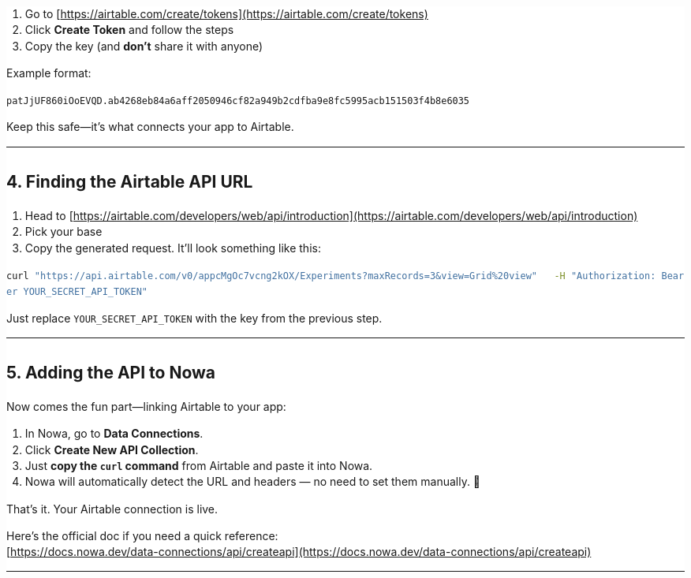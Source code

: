 1. Go to [https://airtable.com/create/tokens](https://airtable.com/create/tokens)  
2. Click **Create Token** and follow the steps  
3. Copy the key (and **don’t** share it with anyone)

Example format:

```
patJjUF860iOoEVQD.ab4268eb84a6aff2050946cf82a949b2cdfba9e8fc5995acb151503f4b8e6035
```

<video controls width="850">
  <source src="/img/airtable/2.webm" type="video/mp4" />
  Your browser does not support the video tag.
</video>

Keep this safe—it’s what connects your app to Airtable.

---

## 4. Finding the Airtable API URL

1. Head to [https://airtable.com/developers/web/api/introduction](https://airtable.com/developers/web/api/introduction)  
2. Pick your base  
3. Copy the generated request. It’ll look something like this:

```bash
curl "https://api.airtable.com/v0/appcMgOc7vcng2kOX/Experiments?maxRecords=3&view=Grid%20view"   -H "Authorization: Bearer YOUR_SECRET_API_TOKEN"
```

Just replace `YOUR_SECRET_API_TOKEN` with the key from the previous step.

<video controls width="850">
  <source src="/img/airtable/3.webm" type="video/mp4" />
  Your browser does not support the video tag.
</video>

---

## 5. Adding the API to Nowa

Now comes the fun part—linking Airtable to your app:

1. In Nowa, go to **Data Connections**.  
2. Click **Create New API Collection**.  
3. Just **copy the `curl` command** from Airtable and paste it into Nowa.  
4. Nowa will automatically detect the URL and headers — no need to set them manually. 🙌

<video controls width="850">
  <source src="/img/airtable/4.webm" type="video/mp4" />
  Your browser does not support the video tag.
</video>

That’s it. Your Airtable connection is live.

Here’s the official doc if you need a quick reference:  
[https://docs.nowa.dev/data-connections/api/createapi](https://docs.nowa.dev/data-connections/api/createapi)

---